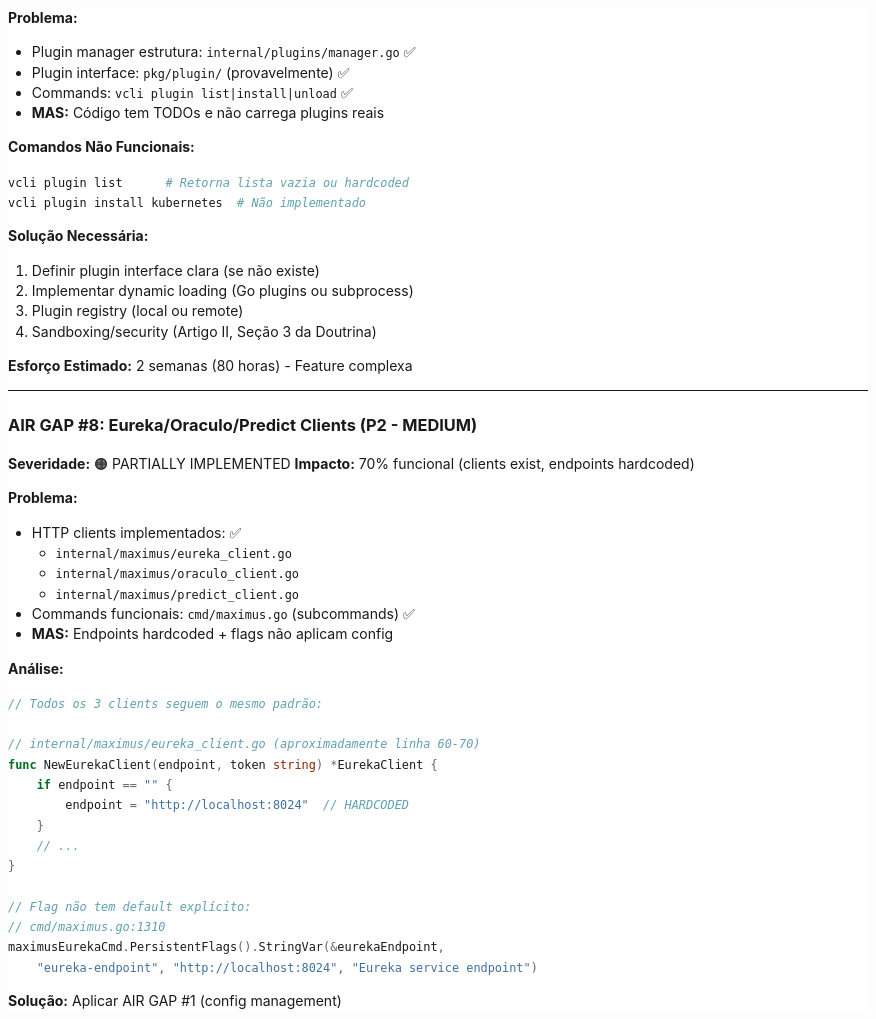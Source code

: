 **Problema:**
- Plugin manager estrutura: `internal/plugins/manager.go` ✅
- Plugin interface: `pkg/plugin/` (provavelmente) ✅
- Commands: `vcli plugin list|install|unload` ✅
- **MAS:** Código tem TODOs e não carrega plugins reais

**Comandos Não Funcionais:**
```bash
vcli plugin list      # Retorna lista vazia ou hardcoded
vcli plugin install kubernetes  # Não implementado
```

**Solução Necessária:**
1. Definir plugin interface clara (se não existe)
2. Implementar dynamic loading (Go plugins ou subprocess)
3. Plugin registry (local ou remote)
4. Sandboxing/security (Artigo II, Seção 3 da Doutrina)

**Esforço Estimado:** 2 semanas (80 horas) - Feature complexa

---

### **AIR GAP #8: Eureka/Oraculo/Predict Clients (P2 - MEDIUM)**
**Severidade:** 🟠 PARTIALLY IMPLEMENTED
**Impacto:** 70% funcional (clients exist, endpoints hardcoded)

**Problema:**
- HTTP clients implementados: ✅
  - `internal/maximus/eureka_client.go`
  - `internal/maximus/oraculo_client.go`
  - `internal/maximus/predict_client.go`
- Commands funcionais: `cmd/maximus.go` (subcommands) ✅
- **MAS:** Endpoints hardcoded + flags não aplicam config

**Análise:**
```go
// Todos os 3 clients seguem o mesmo padrão:

// internal/maximus/eureka_client.go (aproximadamente linha 60-70)
func NewEurekaClient(endpoint, token string) *EurekaClient {
    if endpoint == "" {
        endpoint = "http://localhost:8024"  // HARDCODED
    }
    // ...
}

// Flag não tem default explícito:
// cmd/maximus.go:1310
maximusEurekaCmd.PersistentFlags().StringVar(&eurekaEndpoint,
    "eureka-endpoint", "http://localhost:8024", "Eureka service endpoint")
```

**Solução:** Aplicar AIR GAP #1 (config management)
